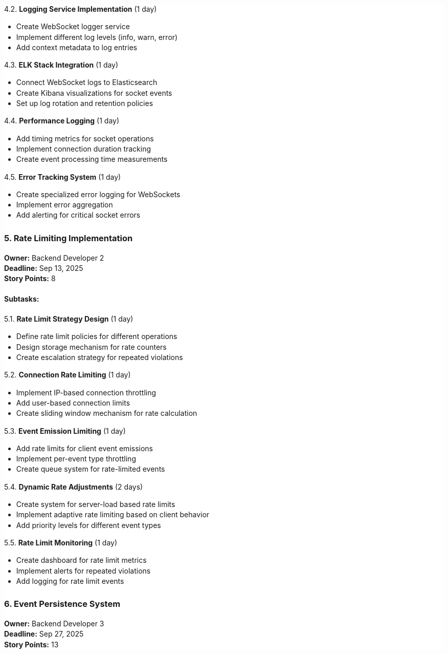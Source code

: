 4.2. **Logging Service Implementation** (1 day)
   - Create WebSocket logger service
   - Implement different log levels (info, warn, error)
   - Add context metadata to log entries

4.3. **ELK Stack Integration** (1 day)
   - Connect WebSocket logs to Elasticsearch
   - Create Kibana visualizations for socket events
   - Set up log rotation and retention policies

4.4. **Performance Logging** (1 day)
   - Add timing metrics for socket operations
   - Implement connection duration tracking
   - Create event processing time measurements

4.5. **Error Tracking System** (1 day)
   - Create specialized error logging for WebSockets
   - Implement error aggregation
   - Add alerting for critical socket errors

### 5. Rate Limiting Implementation
**Owner:** Backend Developer 2  
**Deadline:** Sep 13, 2025  
**Story Points:** 8

#### Subtasks:
5.1. **Rate Limit Strategy Design** (1 day)
   - Define rate limit policies for different operations
   - Design storage mechanism for rate counters
   - Create escalation strategy for repeated violations

5.2. **Connection Rate Limiting** (1 day)
   - Implement IP-based connection throttling
   - Add user-based connection limits
   - Create sliding window mechanism for rate calculation

5.3. **Event Emission Limiting** (1 day)
   - Add rate limits for client event emissions
   - Implement per-event type throttling
   - Create queue system for rate-limited events

5.4. **Dynamic Rate Adjustments** (2 days)
   - Create system for server-load based rate limits
   - Implement adaptive rate limiting based on client behavior
   - Add priority levels for different event types

5.5. **Rate Limit Monitoring** (1 day)
   - Create dashboard for rate limit metrics
   - Implement alerts for repeated violations
   - Add logging for rate limit events

### 6. Event Persistence System
**Owner:** Backend Developer 3  
**Deadline:** Sep 27, 2025  
**Story Points:** 13

